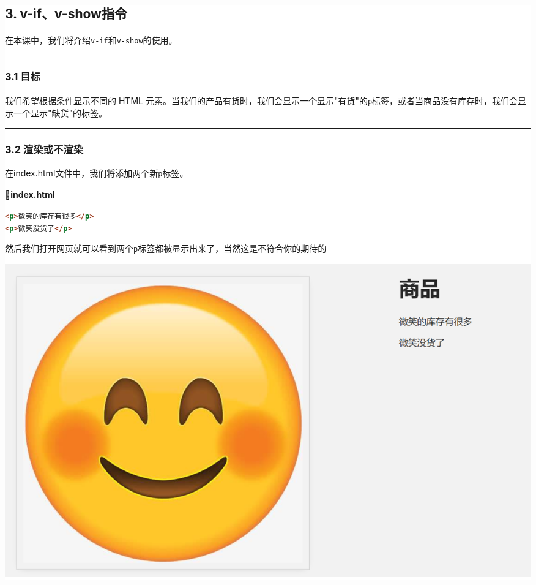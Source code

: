 ## 3. v-if、v-show指令

在本课中，我们将介绍`v-if`和`v-show`的使用。

------

###  3.1 目标

我们希望根据条件显示不同的 HTML 元素。当我们的产品有货时，我们会显示一个显示"有货"的`p`标签，或者当商品没有库存时，我们会显示一个显示"缺货"的标签。

------

### 3.2 渲染或不渲染

在index.html文件中，我们将添加两个新`p`标签。

📄**index.html**

```html
<p>微笑的库存有很多</p>
<p>微笑没货了</p>
```

然后我们打开网页就可以看到两个`p`标签都被显示出来了，当然这是不符合你的期待的

![image-20220119091545209](./assets/images/image-20220119091545209.png)

